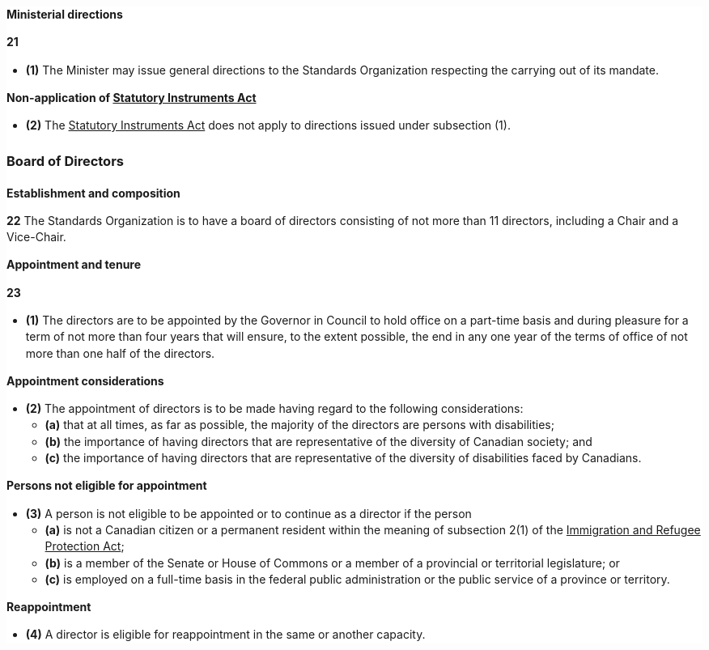 **Ministerial directions**

**21** 

- **(1)** The Minister may issue general directions to the Standards Organization respecting the carrying out of its mandate.

**Non-application of [Statutory Instruments Act](/en/Acts/Revised%20Statutes%20of%20Canada/S/S-22.md)**

- **(2)** The [Statutory Instruments Act](/en/Acts/Revised%20Statutes%20of%20Canada/S/S-22.md) does not apply to directions issued under subsection (1).




### Board of Directors



**Establishment and composition**

**22** The Standards Organization is to have a board of directors consisting of not more than 11 directors, including a Chair and a Vice-Chair.




**Appointment and tenure**

**23** 

- **(1)** The directors are to be appointed by the Governor in Council to hold office on a part-time basis and during pleasure for a term of not more than four years that will ensure, to the extent possible, the end in any one year of the terms of office of not more than one half of the directors.

**Appointment considerations**

- **(2)** The appointment of directors is to be made having regard to the following considerations:
	- **(a)** that at all times, as far as possible, the majority of the directors are persons with disabilities;
	- **(b)** the importance of having directors that are representative of the diversity of Canadian society; and
	- **(c)** the importance of having directors that are representative of the diversity of disabilities faced by Canadians.

**Persons not eligible for appointment**

- **(3)** A person is not eligible to be appointed or to continue as a director if the person
	- **(a)** is not a Canadian citizen or a permanent resident within the meaning of subsection 2(1) of the [Immigration and Refugee Protection Act](/en/Acts/Statutes%20of%20Canada/2001/c.%2027.md);
	- **(b)** is a member of the Senate or House of Commons or a member of a provincial or territorial legislature; or
	- **(c)** is employed on a full-time basis in the federal public administration or the public service of a province or territory.

**Reappointment**

- **(4)** A director is eligible for reappointment in the same or another capacity.



